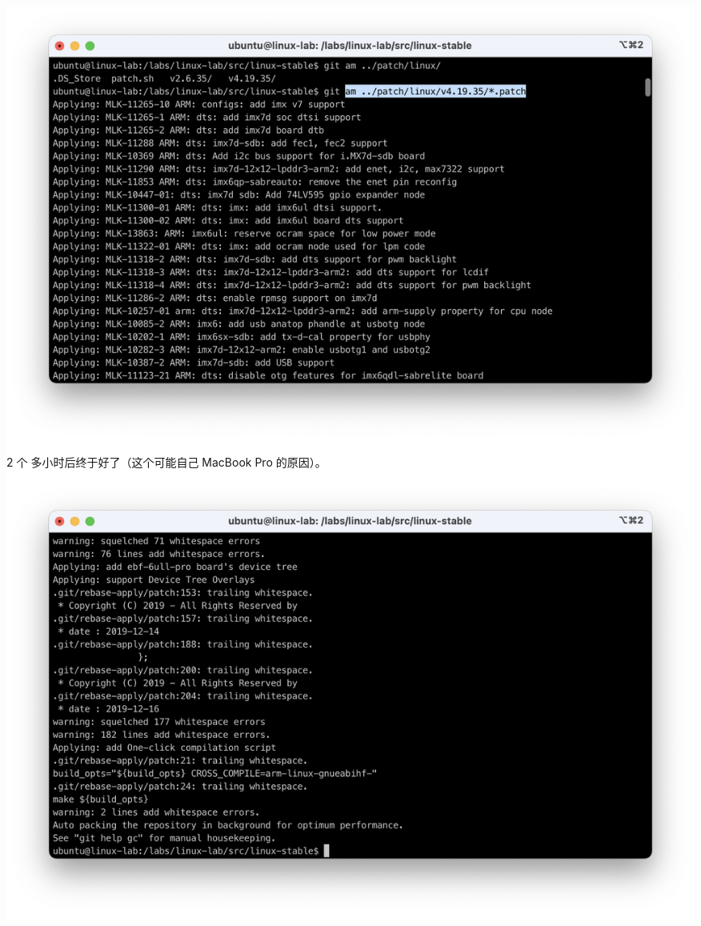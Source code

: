 ![patch](/wp-content/uploads/2021/01/imx6ull/patch.png)

2 个 多小时后终于好了（这个可能自己 MacBook Pro 的原因）。

![PatchEnd](/wp-content/uploads/2021/01/imx6ull/PatchEnd.png)
